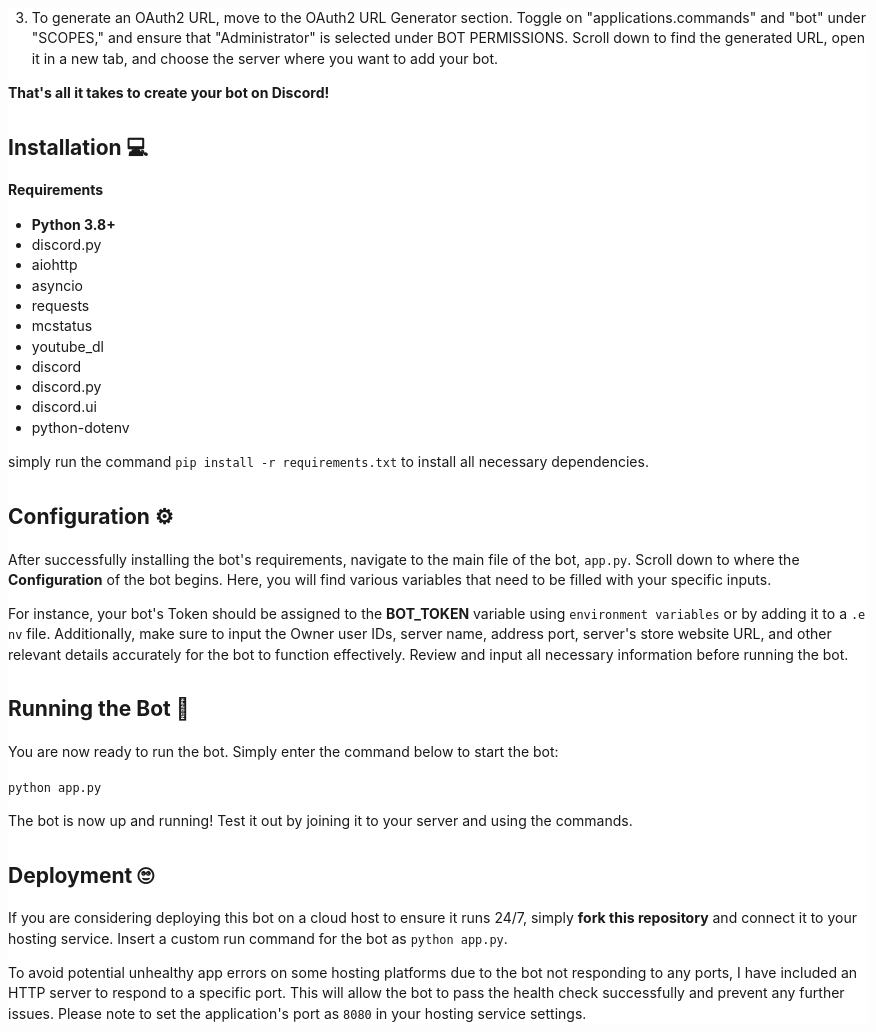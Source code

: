 3. To generate an OAuth2 URL, move to the OAuth2 URL Generator section. Toggle on "applications.commands" and "bot" under "SCOPES," and ensure that "Administrator" is selected under BOT PERMISSIONS. Scroll down to find the generated URL, open it in a new tab, and choose the server where you want to add your bot.

**That's all it takes to create your bot on Discord!**

## Installation 💻

**Requirements**

- **Python 3.8+**
- discord.py
- aiohttp
- asyncio
- requests
- mcstatus
- youtube_dl
- discord
- discord.py
- discord.ui
- python-dotenv

simply run the command `pip install -r requirements.txt` to install all necessary dependencies.

## Configuration ⚙️

After successfully installing the bot's requirements, navigate to the main file of the bot, `app.py`. Scroll down to where the **Configuration** of the bot begins. Here, you will find various variables that need to be filled with your specific inputs.

For instance, your bot's Token should be assigned to the **BOT_TOKEN** variable using `environment variables` or by adding it to a `.env` file. Additionally, make sure to input the Owner user IDs, server name, address port, server's store website URL, and other relevant details accurately for the bot to function effectively. Review and input all necessary information before running the bot.

## Running the Bot 🚀

You are now ready to run the bot. Simply enter the command below to start the bot:

`python app.py`

The bot is now up and running! Test it out by joining it to your server and using the commands.

## Deployment 🙄

If you are considering deploying this bot on a cloud host to ensure it runs 24/7, simply **fork this repository** and connect it to your hosting service. Insert a custom run command for the bot as `python app.py`.

To avoid potential unhealthy app errors on some hosting platforms due to the bot not responding to any ports, I have included an HTTP server to respond to a specific port. This will allow the bot to pass the health check successfully and prevent any further issues. Please note to set the application's port as `8080` in your hosting service settings.
